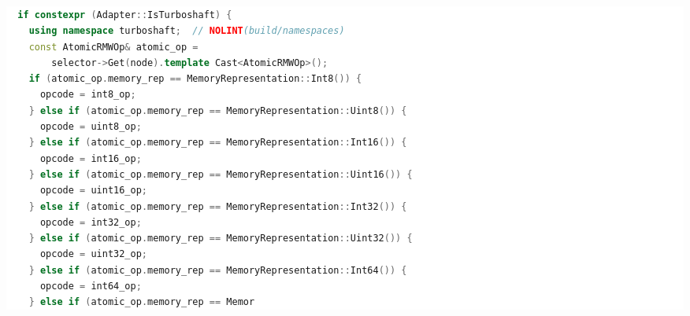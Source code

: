```cpp
  if constexpr (Adapter::IsTurboshaft) {
    using namespace turboshaft;  // NOLINT(build/namespaces)
    const AtomicRMWOp& atomic_op =
        selector->Get(node).template Cast<AtomicRMWOp>();
    if (atomic_op.memory_rep == MemoryRepresentation::Int8()) {
      opcode = int8_op;
    } else if (atomic_op.memory_rep == MemoryRepresentation::Uint8()) {
      opcode = uint8_op;
    } else if (atomic_op.memory_rep == MemoryRepresentation::Int16()) {
      opcode = int16_op;
    } else if (atomic_op.memory_rep == MemoryRepresentation::Uint16()) {
      opcode = uint16_op;
    } else if (atomic_op.memory_rep == MemoryRepresentation::Int32()) {
      opcode = int32_op;
    } else if (atomic_op.memory_rep == MemoryRepresentation::Uint32()) {
      opcode = uint32_op;
    } else if (atomic_op.memory_rep == MemoryRepresentation::Int64()) {
      opcode = int64_op;
    } else if (atomic_op.memory_rep == Memor
```